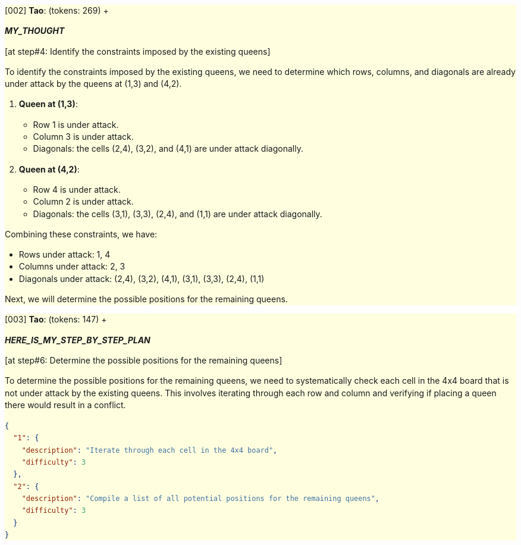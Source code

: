 
</div></div>

<div class="section_header collapsible" style="background-color:lightyellow">
<div class="header">[002] <b>Tao</b>: (tokens: 269) +</div>
<div class="content">

***MY_THOUGHT***


[at step#4: Identify the constraints imposed by the existing queens]

To identify the constraints imposed by the existing queens, we need to determine which rows, columns, and diagonals are already under attack by the queens at (1,3) and (4,2).

1. **Queen at (1,3)**:
   - Row 1 is under attack.
   - Column 3 is under attack.
   - Diagonals: the cells (2,4), (3,2), and (4,1) are under attack diagonally.

2. **Queen at (4,2)**:
   - Row 4 is under attack.
   - Column 2 is under attack.
   - Diagonals: the cells (3,1), (3,3), (2,4), and (1,1) are under attack diagonally.

Combining these constraints, we have:
- Rows under attack: 1, 4
- Columns under attack: 2, 3
- Diagonals under attack: (2,4), (3,2), (4,1), (3,1), (3,3), (2,4), (1,1)

Next, we will determine the possible positions for the remaining queens.


</div></div>

<div class="section_header collapsible" style="background-color:lightyellow">
<div class="header">[003] <b>Tao</b>: (tokens: 147) +</div>
<div class="content">

***HERE_IS_MY_STEP_BY_STEP_PLAN***


[at step#6: Determine the possible positions for the remaining queens]

To determine the possible positions for the remaining queens, we need to systematically check each cell in the 4x4 board that is not under attack by the existing queens. This involves iterating through each row and column and verifying if placing a queen there would result in a conflict.

```json
{
  "1": {
    "description": "Iterate through each cell in the 4x4 board",
    "difficulty": 3
  },
  "2": {
    "description": "Compile a list of all potential positions for the remaining queens",
    "difficulty": 3
  }
}
```
